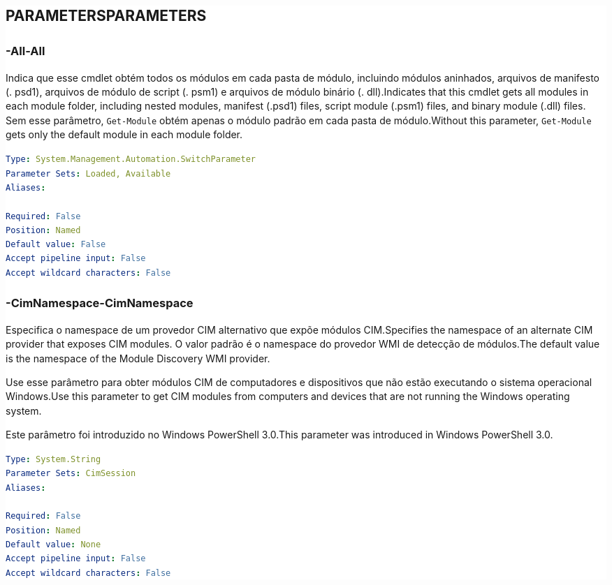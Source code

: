 ## <span data-ttu-id="9cb8e-195">PARAMETERS</span><span class="sxs-lookup"><span data-stu-id="9cb8e-195">PARAMETERS</span></span>

### <span data-ttu-id="9cb8e-196">-All</span><span class="sxs-lookup"><span data-stu-id="9cb8e-196">-All</span></span>

<span data-ttu-id="9cb8e-197">Indica que esse cmdlet obtém todos os módulos em cada pasta de módulo, incluindo módulos aninhados, arquivos de manifesto (. psd1), arquivos de módulo de script (. psm1) e arquivos de módulo binário (. dll).</span><span class="sxs-lookup"><span data-stu-id="9cb8e-197">Indicates that this cmdlet gets all modules in each module folder, including nested modules, manifest (.psd1) files, script module (.psm1) files, and binary module (.dll) files.</span></span> <span data-ttu-id="9cb8e-198">Sem esse parâmetro, `Get-Module` obtém apenas o módulo padrão em cada pasta de módulo.</span><span class="sxs-lookup"><span data-stu-id="9cb8e-198">Without this parameter, `Get-Module` gets only the default module in each module folder.</span></span>

```yaml
Type: System.Management.Automation.SwitchParameter
Parameter Sets: Loaded, Available
Aliases:

Required: False
Position: Named
Default value: False
Accept pipeline input: False
Accept wildcard characters: False
```

### <span data-ttu-id="9cb8e-199">-CimNamespace</span><span class="sxs-lookup"><span data-stu-id="9cb8e-199">-CimNamespace</span></span>

<span data-ttu-id="9cb8e-200">Especifica o namespace de um provedor CIM alternativo que expõe módulos CIM.</span><span class="sxs-lookup"><span data-stu-id="9cb8e-200">Specifies the namespace of an alternate CIM provider that exposes CIM modules.</span></span> <span data-ttu-id="9cb8e-201">O valor padrão é o namespace do provedor WMI de detecção de módulos.</span><span class="sxs-lookup"><span data-stu-id="9cb8e-201">The default value is the namespace of the Module Discovery WMI provider.</span></span>

<span data-ttu-id="9cb8e-202">Use esse parâmetro para obter módulos CIM de computadores e dispositivos que não estão executando o sistema operacional Windows.</span><span class="sxs-lookup"><span data-stu-id="9cb8e-202">Use this parameter to get CIM modules from computers and devices that are not running the Windows operating system.</span></span>

<span data-ttu-id="9cb8e-203">Este parâmetro foi introduzido no Windows PowerShell 3.0.</span><span class="sxs-lookup"><span data-stu-id="9cb8e-203">This parameter was introduced in Windows PowerShell 3.0.</span></span>

```yaml
Type: System.String
Parameter Sets: CimSession
Aliases:

Required: False
Position: Named
Default value: None
Accept pipeline input: False
Accept wildcard characters: False
```
